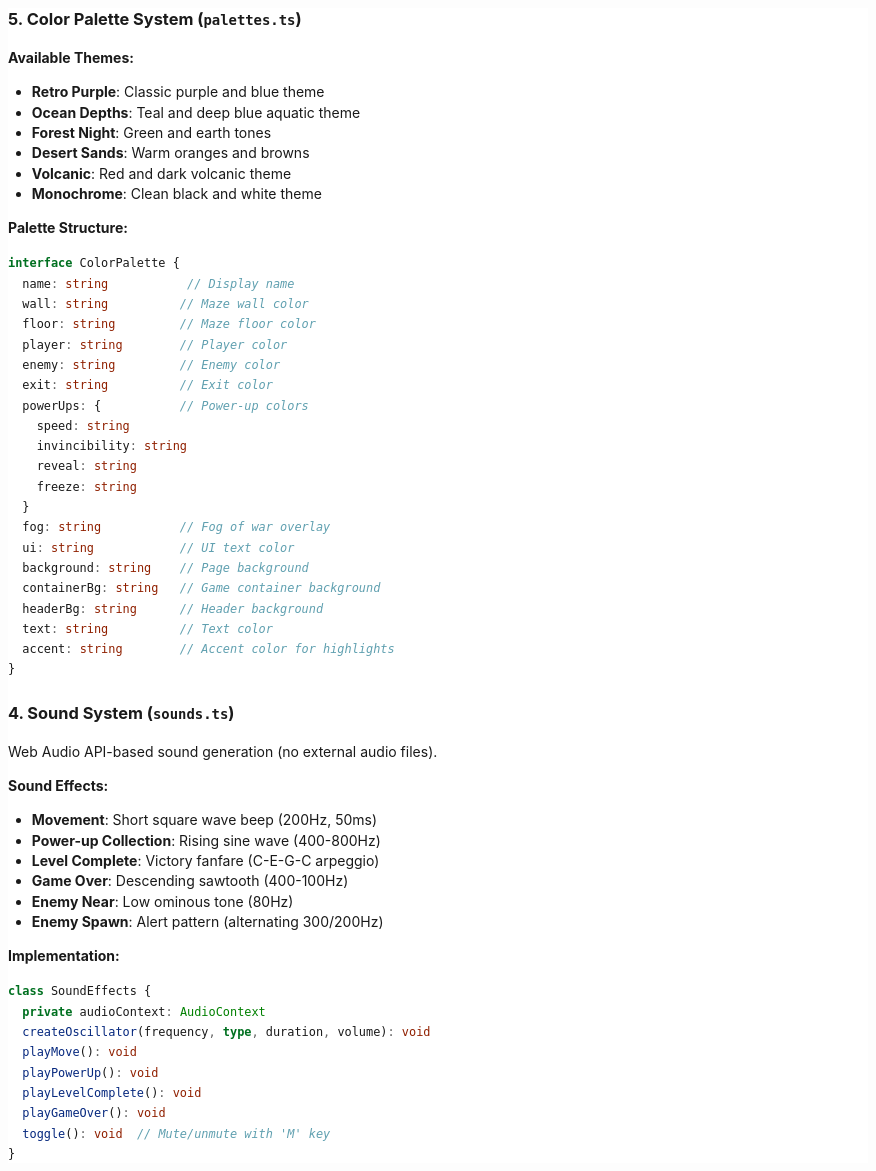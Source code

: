 ### 5. Color Palette System (`palettes.ts`)

**Available Themes:**
- **Retro Purple**: Classic purple and blue theme
- **Ocean Depths**: Teal and deep blue aquatic theme
- **Forest Night**: Green and earth tones
- **Desert Sands**: Warm oranges and browns
- **Volcanic**: Red and dark volcanic theme
- **Monochrome**: Clean black and white theme

**Palette Structure:**
```typescript
interface ColorPalette {
  name: string           // Display name
  wall: string          // Maze wall color
  floor: string         // Maze floor color
  player: string        // Player color
  enemy: string         // Enemy color
  exit: string          // Exit color
  powerUps: {           // Power-up colors
    speed: string
    invincibility: string
    reveal: string
    freeze: string
  }
  fog: string           // Fog of war overlay
  ui: string            // UI text color
  background: string    // Page background
  containerBg: string   // Game container background
  headerBg: string      // Header background
  text: string          // Text color
  accent: string        // Accent color for highlights
}
```

### 4. Sound System (`sounds.ts`)

Web Audio API-based sound generation (no external audio files).

**Sound Effects:**
- **Movement**: Short square wave beep (200Hz, 50ms)
- **Power-up Collection**: Rising sine wave (400-800Hz)
- **Level Complete**: Victory fanfare (C-E-G-C arpeggio)
- **Game Over**: Descending sawtooth (400-100Hz)
- **Enemy Near**: Low ominous tone (80Hz)
- **Enemy Spawn**: Alert pattern (alternating 300/200Hz)

**Implementation:**
```typescript
class SoundEffects {
  private audioContext: AudioContext
  createOscillator(frequency, type, duration, volume): void
  playMove(): void
  playPowerUp(): void
  playLevelComplete(): void
  playGameOver(): void
  toggle(): void  // Mute/unmute with 'M' key
}
```
